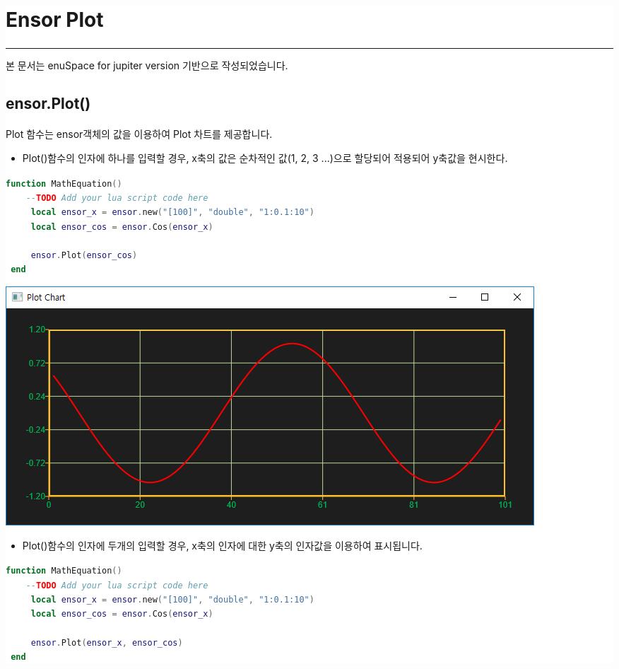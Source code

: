 # Ensor Plot

---

본 문서는 enuSpace for jupiter version 기반으로 작성되었습니다.

## ensor.Plot\(\)

Plot 함수는 ensor객체의 값을 이용하여 Plot 차트를 제공합니다.

* Plot\(\)함수의 인자에 하나를 입력할 경우, x축의 값은 순차적인 값\(1, 2, 3 ...\)으로 할당되어 적용되어 y축값을 현시한다.

```lua
function MathEquation()
    --TODO Add your lua script code here
     local ensor_x = ensor.new("[100]", "double", "1:0.1:10") 
     local ensor_cos = ensor.Cos(ensor_x)

     ensor.Plot(ensor_cos)
 end
```

![](/assets/statistics/plot1.png)

* Plot\(\)함수의 인자에 두개의 입력할 경우, x축의 인자에 대한 y축의 인자값을 이용하여 표시됩니다.

```lua
function MathEquation()
    --TODO Add your lua script code here
     local ensor_x = ensor.new("[100]", "double", "1:0.1:10") 
     local ensor_cos = ensor.Cos(ensor_x)

     ensor.Plot(ensor_x, ensor_cos)
 end
```
